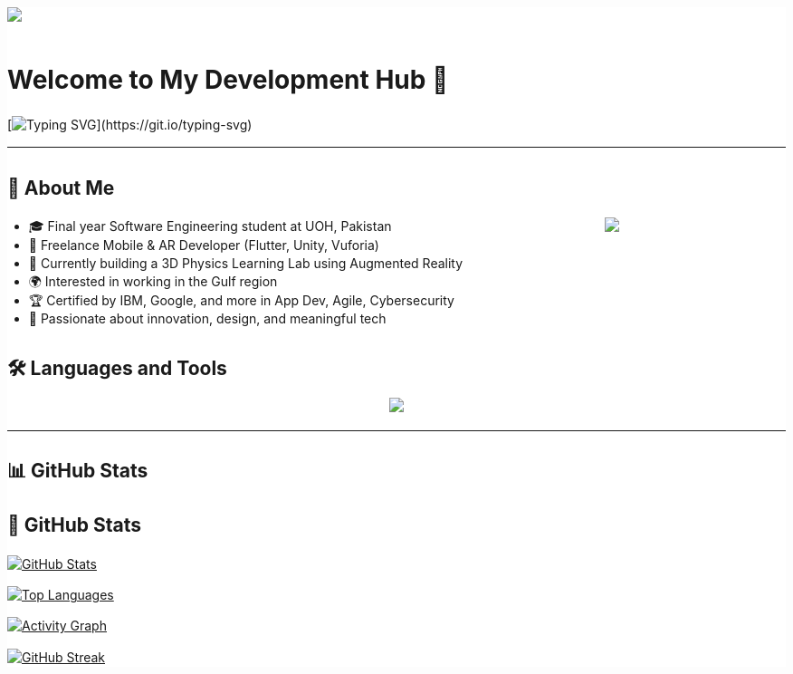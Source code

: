 <img width="100%" src="https://capsule-render.vercel.app/api?type=waving&height=171&color=gradient"/>

# Welcome to My Development Hub 👋

[![Typing SVG](https://readme-typing-svg.herokuapp.com/?color=00ffd0&size=35&center=true&vCenter=true&width=1000&lines=Hi%2C+I'm+Engr+Usama!;Flutter+%26+AR+Developer!;Final+Year+Software+Engineer!;Creative+Problem+Solver!)](https://git.io/typing-svg)


---

## 🚀 About Me

<img src="https://github.com/Anmol-Baranwal/Cool-GIFs-For-GitHub/assets/74038190/9d0fd0c4-5c7f-4122-b884-64a1e1685d2d" width="200" align="right">

- 🎓 Final year Software Engineering student at UOH, Pakistan  
- 📱 Freelance Mobile & AR Developer (Flutter, Unity, Vuforia)  
- 🧠 Currently building a 3D Physics Learning Lab using Augmented Reality  
- 🌍 Interested in working in the Gulf region  
- 🏆 Certified by IBM, Google, and more in App Dev, Agile, Cybersecurity  
- 🎯 Passionate about innovation, design, and meaningful tech

## 🛠 Languages and Tools

<p align="center">
  <a href="https://skillicons.dev">
    <img src="https://skillicons.dev/icons?i=flutter,dart,python,html,css,js,sql,c,cs,androidstudio,unity,vscode,git,github,firebase," />
  </a>
</p>



---

## 📊 GitHub Stats

## 🚀 GitHub Stats

[![GitHub Stats](https://github-readme-stats.vercel.app/api?username=DevSama01&bg_color=30,e96443,904e95&title_color=fff&text_color=fff&show_icons=true&cache_seconds=60)](https://github.com/DevSama01)

[![Top Languages](https://github-readme-stats.vercel.app/api/top-langs/?username=DevSama01&layout=donut&bg_color=30,e96443,904e95&title_color=fff&text_color=fff&cache_seconds=60)](https://github.com/DevSama01)

[![Activity Graph](https://github-readme-activity-graph.vercel.app/graph?username=DevSama01&bg_color=121111&color=00ffe1&line=fa00d9&point=fff700&area=true&hide_border=true&cache_seconds=60)](https://github.com/DevSama01)

[![GitHub Streak](https://github-readme-streak-stats.herokuapp.com/?user=DevSama01&theme=radical&cache_seconds=60)](https://github.com/DevSama01)
